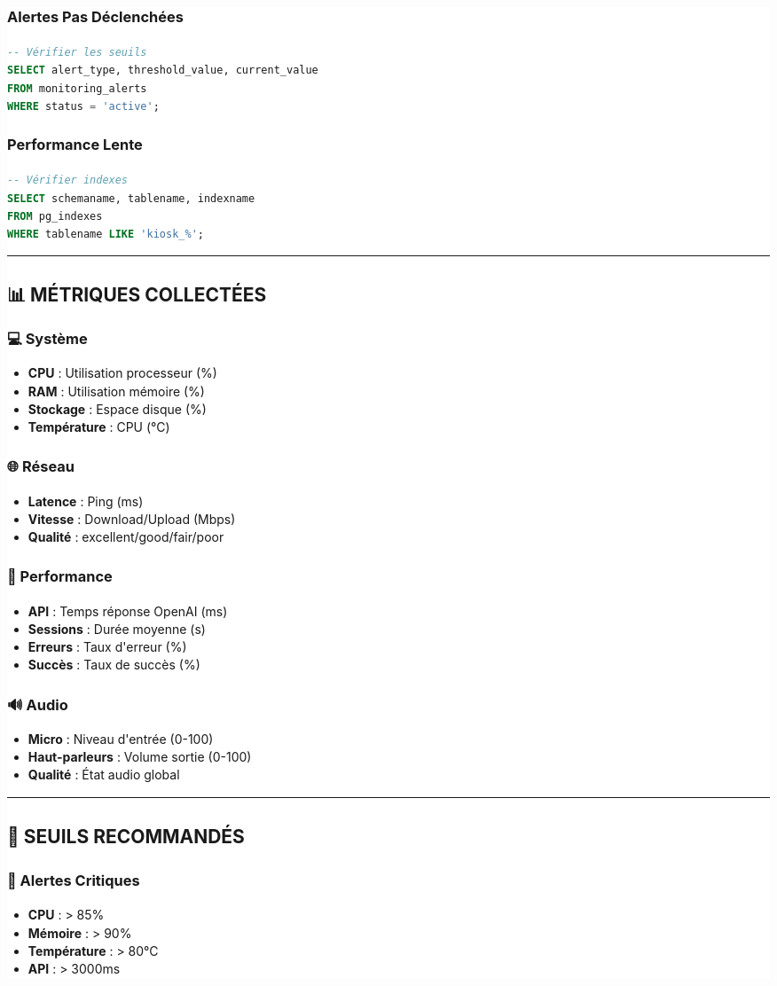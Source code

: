 ### Alertes Pas Déclenchées
```sql
-- Vérifier les seuils
SELECT alert_type, threshold_value, current_value 
FROM monitoring_alerts 
WHERE status = 'active';
```

### Performance Lente
```sql
-- Vérifier indexes
SELECT schemaname, tablename, indexname 
FROM pg_indexes 
WHERE tablename LIKE 'kiosk_%';
```

---

## 📊 MÉTRIQUES COLLECTÉES

### 💻 Système
- **CPU** : Utilisation processeur (%)
- **RAM** : Utilisation mémoire (%)
- **Stockage** : Espace disque (%)
- **Température** : CPU (°C)

### 🌐 Réseau
- **Latence** : Ping (ms)
- **Vitesse** : Download/Upload (Mbps)
- **Qualité** : excellent/good/fair/poor

### 🎯 Performance
- **API** : Temps réponse OpenAI (ms)
- **Sessions** : Durée moyenne (s)
- **Erreurs** : Taux d'erreur (%)
- **Succès** : Taux de succès (%)

### 🔊 Audio
- **Micro** : Niveau d'entrée (0-100)
- **Haut-parleurs** : Volume sortie (0-100)
- **Qualité** : État audio global

---

## 🎯 SEUILS RECOMMANDÉS

### 🚨 Alertes Critiques
- **CPU** : > 85%
- **Mémoire** : > 90%
- **Température** : > 80°C
- **API** : > 3000ms

